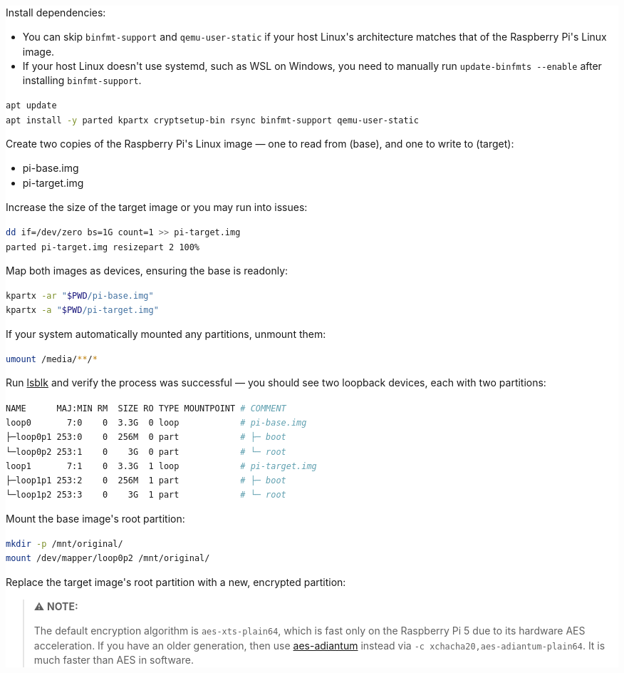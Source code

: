 Install dependencies:

- You can skip `binfmt-support` and `qemu-user-static` if your host Linux's architecture matches that of the Raspberry Pi's Linux image.
- If your host Linux doesn't use systemd, such as WSL on Windows, you need to manually run `update-binfmts --enable` after installing `binfmt-support`.

```sh
apt update
apt install -y parted kpartx cryptsetup-bin rsync binfmt-support qemu-user-static
```

Create two copies of the Raspberry Pi's Linux image — one to read from (base), and one to write to (target):

- pi-base.img
- pi-target.img

Increase the size of the target image or you may run into issues:

```bash
dd if=/dev/zero bs=1G count=1 >> pi-target.img
parted pi-target.img resizepart 2 100%
```

Map both images as devices, ensuring the base is readonly:

```sh
kpartx -ar "$PWD/pi-base.img"
kpartx -a "$PWD/pi-target.img"
```

If your system automatically mounted any partitions, unmount them:

```sh
umount /media/**/*
```

Run [lsblk](https://linux.die.net/man/8/lsblk) and verify the process was successful — you should see two loopback devices, each with two partitions:

```sh
NAME      MAJ:MIN RM  SIZE RO TYPE MOUNTPOINT # COMMENT
loop0       7:0    0  3.3G  0 loop            # pi-base.img
├─loop0p1 253:0    0  256M  0 part            # ├─ boot
└─loop0p2 253:1    0    3G  0 part            # └─ root
loop1       7:1    0  3.3G  1 loop            # pi-target.img
├─loop1p1 253:2    0  256M  1 part            # ├─ boot
└─loop1p2 253:3    0    3G  1 part            # └─ root
```

Mount the base image's root partition:

```sh
mkdir -p /mnt/original/
mount /dev/mapper/loop0p2 /mnt/original/
```

Replace the target image's root partition with a new, encrypted partition:

> :warning: **NOTE:**
>
> The default encryption algorithm is `aes-xts-plain64`, which is fast only on the Raspberry Pi 5 due to its hardware AES acceleration. If you have an older generation, then use [aes-adiantum](https://github.com/google/adiantum) instead via `-c xchacha20,aes-adiantum-plain64`. It is much faster than AES in software.
>